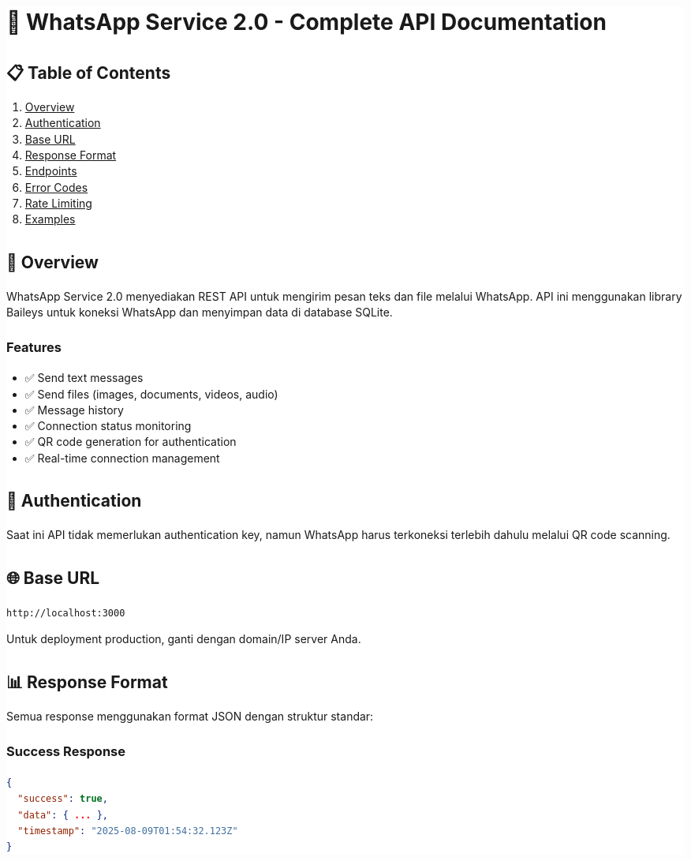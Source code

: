 # 🔌 WhatsApp Service 2.0 - Complete API Documentation

## 📋 Table of Contents
1. [Overview](#overview)
2. [Authentication](#authentication)
3. [Base URL](#base-url)
4. [Response Format](#response-format)
5. [Endpoints](#endpoints)
6. [Error Codes](#error-codes)
7. [Rate Limiting](#rate-limiting)
8. [Examples](#examples)

## 🎯 Overview

WhatsApp Service 2.0 menyediakan REST API untuk mengirim pesan teks dan file melalui WhatsApp. API ini menggunakan library Baileys untuk koneksi WhatsApp dan menyimpan data di database SQLite.

### Features
- ✅ Send text messages
- ✅ Send files (images, documents, videos, audio)
- ✅ Message history
- ✅ Connection status monitoring
- ✅ QR code generation for authentication
- ✅ Real-time connection management

## 🔐 Authentication

Saat ini API tidak memerlukan authentication key, namun WhatsApp harus terkoneksi terlebih dahulu melalui QR code scanning.

## 🌐 Base URL

```
http://localhost:3000
```

Untuk deployment production, ganti dengan domain/IP server Anda.

## 📊 Response Format

Semua response menggunakan format JSON dengan struktur standar:

### Success Response
```json
{
  "success": true,
  "data": { ... },
  "timestamp": "2025-08-09T01:54:32.123Z"
}
```
